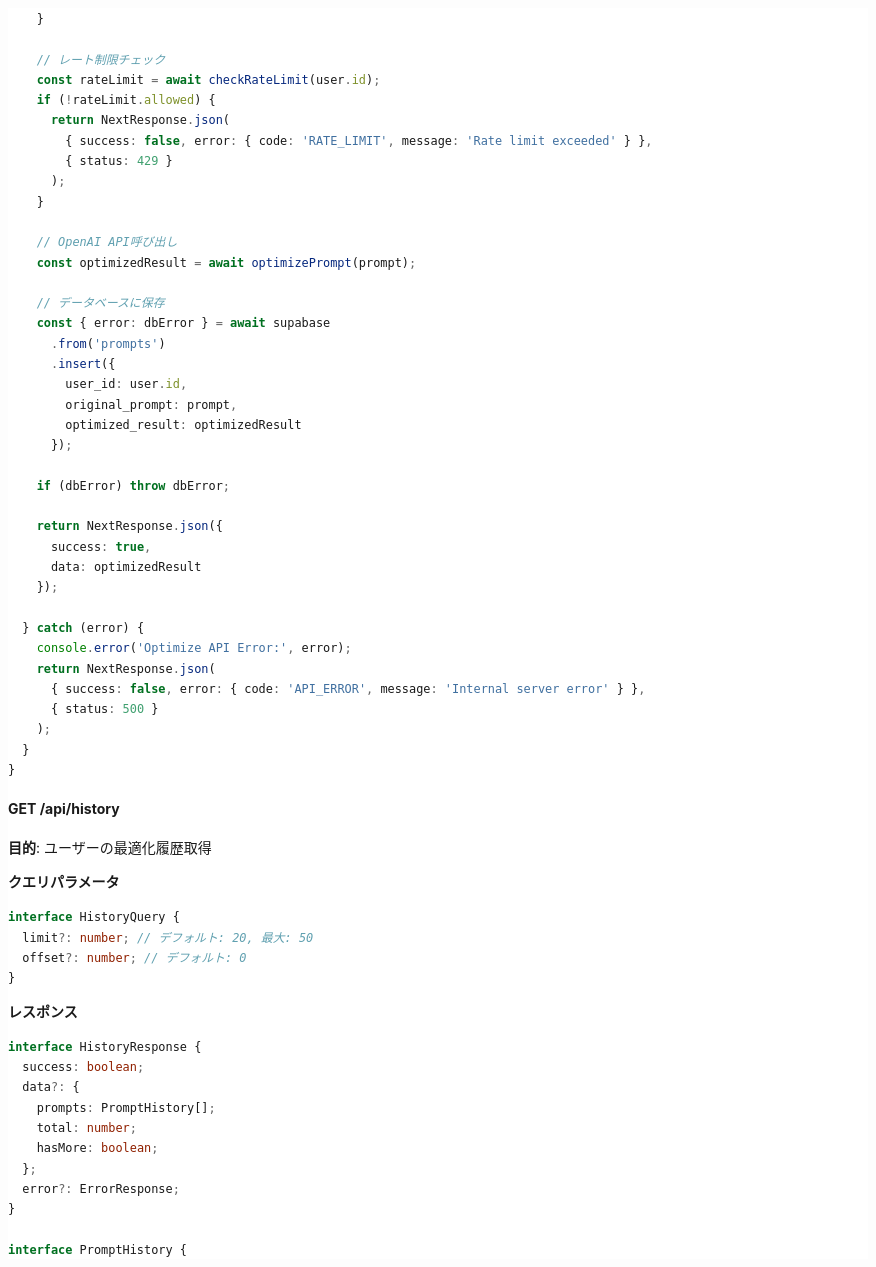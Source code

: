```typescript
    }

    // レート制限チェック
    const rateLimit = await checkRateLimit(user.id);
    if (!rateLimit.allowed) {
      return NextResponse.json(
        { success: false, error: { code: 'RATE_LIMIT', message: 'Rate limit exceeded' } },
        { status: 429 }
      );
    }

    // OpenAI API呼び出し
    const optimizedResult = await optimizePrompt(prompt);
    
    // データベースに保存
    const { error: dbError } = await supabase
      .from('prompts')
      .insert({
        user_id: user.id,
        original_prompt: prompt,
        optimized_result: optimizedResult
      });

    if (dbError) throw dbError;

    return NextResponse.json({
      success: true,
      data: optimizedResult
    });

  } catch (error) {
    console.error('Optimize API Error:', error);
    return NextResponse.json(
      { success: false, error: { code: 'API_ERROR', message: 'Internal server error' } },
      { status: 500 }
    );
  }
}
```

#### GET /api/history
**目的**: ユーザーの最適化履歴取得

**クエリパラメータ**
```typescript
interface HistoryQuery {
  limit?: number; // デフォルト: 20, 最大: 50
  offset?: number; // デフォルト: 0
}
```

**レスポンス**
```typescript
interface HistoryResponse {
  success: boolean;
  data?: {
    prompts: PromptHistory[];
    total: number;
    hasMore: boolean;
  };
  error?: ErrorResponse;
}

interface PromptHistory {
```